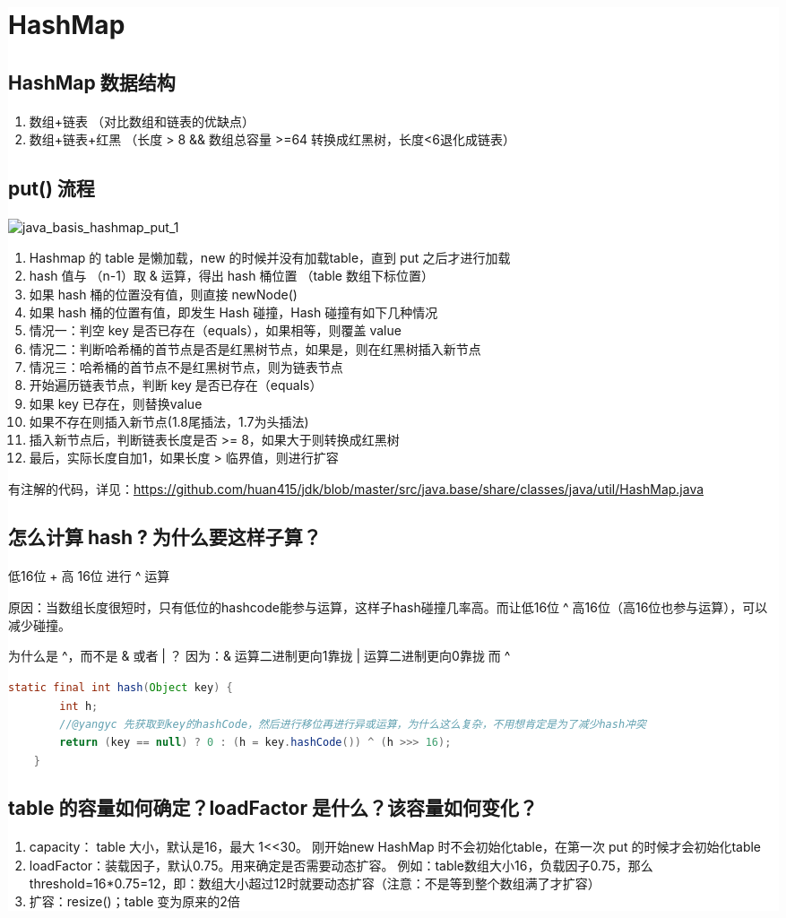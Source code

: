 # HashMap

## HashMap 数据结构

1. 数组+链表 （对比数组和链表的优缺点）
2. 数组+链表+红黑 （长度 > 8 && 数组总容量 >=64 转换成红黑树，长度<6退化成链表）



## put() 流程

![java_basis_hashmap_put_1](https://raw.githubusercontent.com/huan415/JavaYang/master/assets/java_basis_hashmap_put_1.png)

1. Hashmap 的 table 是懒加载，new 的时候并没有加载table，直到 put 之后才进行加载
2. hash 值与 （n-1）取 & 运算，得出 hash 桶位置 （table 数组下标位置）
3. 如果 hash 桶的位置没有值，则直接 newNode()
4. 如果 hash 桶的位置有值，即发生 Hash 碰撞，Hash 碰撞有如下几种情况
5. 情况一：判空  key 是否已存在（equals），如果相等，则覆盖 value
6. 情况二：判断哈希桶的首节点是否是红黑树节点，如果是，则在红黑树插入新节点
7. 情况三：哈希桶的首节点不是红黑树节点，则为链表节点
8. 开始遍历链表节点，判断 key 是否已存在（equals）
9. 如果 key 已存在，则替换value
10. 如果不存在则插入新节点(1.8尾插法，1.7为头插法)
11. 插入新节点后，判断链表长度是否 >= 8，如果大于则转换成红黑树
12. 最后，实际长度自加1，如果长度 > 临界值，则进行扩容

有注解的代码，详见：https://github.com/huan415/jdk/blob/master/src/java.base/share/classes/java/util/HashMap.java

## 怎么计算 hash ? 为什么要这样子算？

低16位 + 高 16位 进行 ^ 运算

原因：当数组长度很短时，只有低位的hashcode能参与运算，这样子hash碰撞几率高。而让低16位 ^ 高16位（高16位也参与运算），可以减少碰撞。

为什么是 ^，而不是 & 或者 | ？
因为：& 运算二进制更向1靠拢
            | 运算二进制更向0靠拢
            而 ^ 

```java
static final int hash(Object key) {
        int h;
        //@yangyc 先获取到key的hashCode，然后进行移位再进行异或运算，为什么这么复杂，不用想肯定是为了减少hash冲突
        return (key == null) ? 0 : (h = key.hashCode()) ^ (h >>> 16);
    }
```

## table 的容量如何确定？loadFactor 是什么？该容量如何变化？

1. capacity： table 大小，默认是16，最大 1<<30。
   刚开始new HashMap 时不会初始化table，在第一次 put 的时候才会初始化table
2. loadFactor：装载因子，默认0.75。用来确定是否需要动态扩容。
                        例如：table数组大小16，负载因子0.75，那么threshold=16*0.75=12，即：数组大小超过12时就要动态扩容（注意：不是等到整个数组满了才扩容）
3. 扩容：resize()；table 变为原来的2倍
